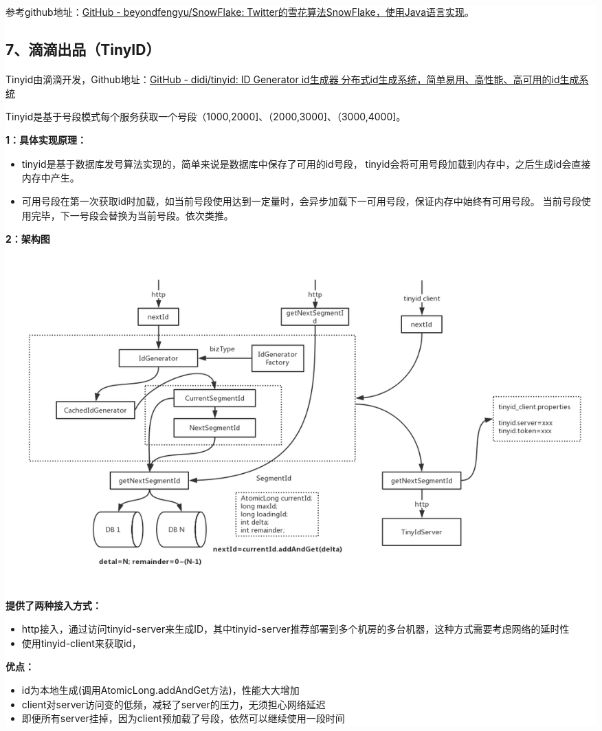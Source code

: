 参考github地址：[GitHub - beyondfengyu/SnowFlake: Twitter的雪花算法SnowFlake，使用Java语言实现](https://github.com/beyondfengyu/SnowFlake)。

## 7、滴滴出品（TinyID）
Tinyid由滴滴开发，Github地址：[GitHub - didi/tinyid: ID Generator id生成器 分布式id生成系统，简单易用、高性能、高可用的id生成系统](https://github.com/didi/tinyid)

Tinyid是基于号段模式每个服务获取一个号段（1000,2000]、（2000,3000]、（3000,4000]。

**1：具体实现原理：**

- tinyid是基于数据库发号算法实现的，简单来说是数据库中保存了可用的id号段，
  tinyid会将可用号段加载到内存中，之后生成id会直接内存中产生。

- 可用号段在第一次获取id时加载，如当前号段使用达到一定量时，会异步加载下一可用号段，保证内存中始终有可用号段。
  当前号段使用完毕，下一号段会替换为当前号段。依次类推。

**2：架构图**

![TinyId架构](img/02/tinyIdArchitecture01.png)

**提供了两种接入方式：**
- http接入，通过访问tinyid-server来生成ID，其中tinyid-server推荐部署到多个机房的多台机器，这种方式需要考虑网络的延时性
- 使用tinyid-client来获取id，

**优点：**
- id为本地生成(调用AtomicLong.addAndGet方法)，性能大大增加
- client对server访问变的低频，减轻了server的压力，无须担心网络延迟
- 即便所有server挂掉，因为client预加载了号段，依然可以继续使用一段时间
